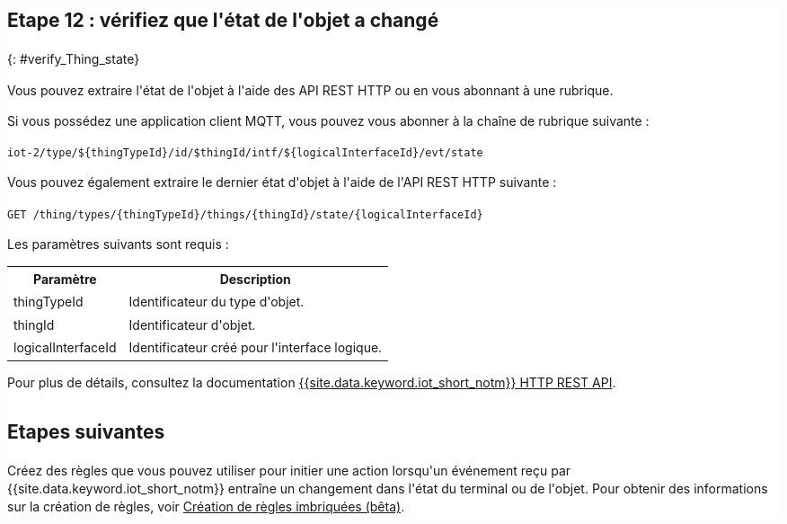 ## Etape 12 : vérifiez que l'état de l'objet a changé  
{: #verify_Thing_state}  

Vous pouvez extraire l'état de l'objet à l'aide des API REST HTTP ou en vous abonnant à une rubrique.

Si vous possédez une application client MQTT, vous pouvez vous abonner à la chaîne de rubrique suivante :
```
iot-2/type/${thingTypeId}/id/$thingId/intf/${logicalInterfaceId}/evt/state
``` 

Vous pouvez également extraire le dernier état d'objet à l'aide de l'API REST HTTP suivante :

```
GET /thing/types/{thingTypeId}/things/{thingId}/state/{logicalInterfaceId}
```  

Les paramètres suivants sont requis :  
<table>
<tr>
<th>Paramètre	</th><th>	Description</th>
</tr>
<tr>
<td>thingTypeId	</td><td>Identificateur du type d'objet.</td>
</tr>
<tr>
<td>thingId	</td><td>	Identificateur d'objet.</td>
</tr>
<tr>
<td>logicalInterfaceId</td><td>Identificateur créé pour l'interface logique.</td>
</tr>
</table>  

Pour plus de détails, consultez la documentation [{{site.data.keyword.iot_short_notm}} HTTP REST API](https://docs.internetofthings.ibmcloud.com/apis/swagger/v0002/state-mgmt.html#!/Thing_Types).  


## Etapes suivantes

Créez des règles que vous pouvez utiliser pour initier une action lorsqu'un événement reçu par {{site.data.keyword.iot_short_notm}} entraîne un changement dans l'état du terminal ou de l'objet. Pour obtenir des informations sur la création de règles, voir [Création de règles imbriquées (bêta)](im_rules.html).
